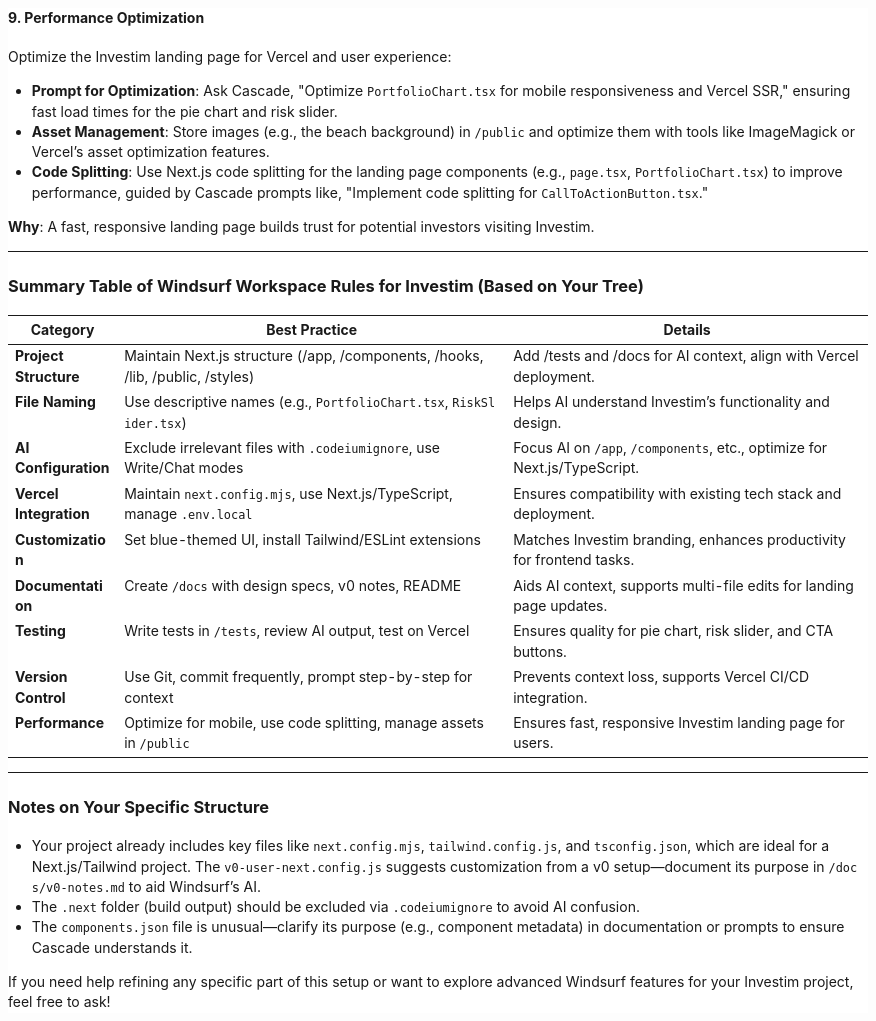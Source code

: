 #### 9. Performance Optimization
Optimize the Investim landing page for Vercel and user experience:

- **Prompt for Optimization**: Ask Cascade, "Optimize `PortfolioChart.tsx` for mobile responsiveness and Vercel SSR," ensuring fast load times for the pie chart and risk slider.
- **Asset Management**: Store images (e.g., the beach background) in `/public` and optimize them with tools like ImageMagick or Vercel’s asset optimization features.
- **Code Splitting**: Use Next.js code splitting for the landing page components (e.g., `page.tsx`, `PortfolioChart.tsx`) to improve performance, guided by Cascade prompts like, "Implement code splitting for `CallToActionButton.tsx`."

**Why**: A fast, responsive landing page builds trust for potential investors visiting Investim.

---

### Summary Table of Windsurf Workspace Rules for Investim (Based on Your Tree)

| **Category**               | **Best Practice**                                                                 | **Details**                                                                 |
|----------------------------|-----------------------------------------------------------------------------------|-----------------------------------------------------------------------------|
| **Project Structure**      | Maintain Next.js structure (/app, /components, /hooks, /lib, /public, /styles)    | Add /tests and /docs for AI context, align with Vercel deployment.          |
| **File Naming**            | Use descriptive names (e.g., `PortfolioChart.tsx`, `RiskSlider.tsx`)              | Helps AI understand Investim’s functionality and design.                    |
| **AI Configuration**       | Exclude irrelevant files with `.codeiumignore`, use Write/Chat modes              | Focus AI on `/app`, `/components`, etc., optimize for Next.js/TypeScript.   |
| **Vercel Integration**     | Maintain `next.config.mjs`, use Next.js/TypeScript, manage `.env.local`           | Ensures compatibility with existing tech stack and deployment.              |
| **Customization**          | Set blue-themed UI, install Tailwind/ESLint extensions                           | Matches Investim branding, enhances productivity for frontend tasks.        |
| **Documentation**          | Create `/docs` with design specs, v0 notes, README                               | Aids AI context, supports multi-file edits for landing page updates.        |
| **Testing**                | Write tests in `/tests`, review AI output, test on Vercel                       | Ensures quality for pie chart, risk slider, and CTA buttons.                |
| **Version Control**        | Use Git, commit frequently, prompt step-by-step for context                      | Prevents context loss, supports Vercel CI/CD integration.                   |
| **Performance**            | Optimize for mobile, use code splitting, manage assets in `/public`              | Ensures fast, responsive Investim landing page for users.                   |

---

### Notes on Your Specific Structure
- Your project already includes key files like `next.config.mjs`, `tailwind.config.js`, and `tsconfig.json`, which are ideal for a Next.js/Tailwind project. The `v0-user-next.config.js` suggests customization from a v0 setup—document its purpose in `/docs/v0-notes.md` to aid Windsurf’s AI.
- The `.next` folder (build output) should be excluded via `.codeiumignore` to avoid AI confusion.
- The `components.json` file is unusual—clarify its purpose (e.g., component metadata) in documentation or prompts to ensure Cascade understands it.

If you need help refining any specific part of this setup or want to explore advanced Windsurf features for your Investim project, feel free to ask!